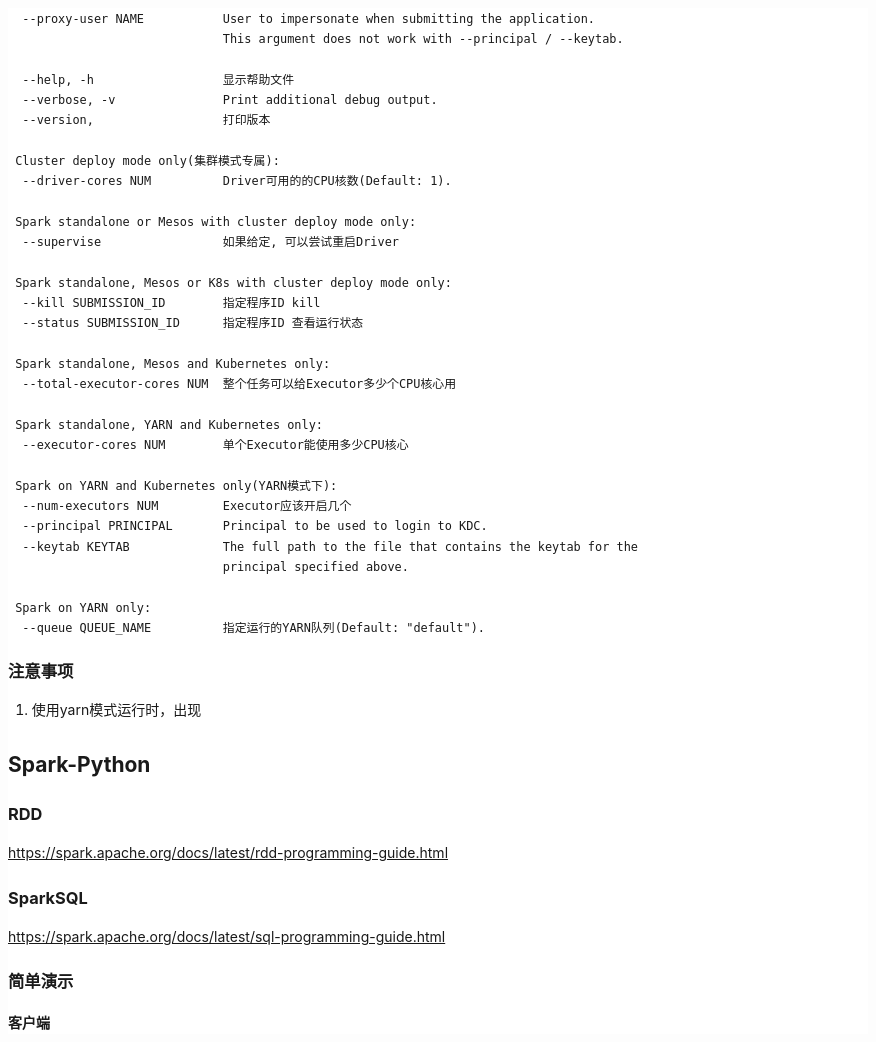```
  --proxy-user NAME           User to impersonate when submitting the application.
                              This argument does not work with --principal / --keytab.

  --help, -h                  显示帮助文件
  --verbose, -v               Print additional debug output.
  --version,                  打印版本

 Cluster deploy mode only(集群模式专属):
  --driver-cores NUM          Driver可用的的CPU核数(Default: 1).

 Spark standalone or Mesos with cluster deploy mode only:
  --supervise                 如果给定, 可以尝试重启Driver

 Spark standalone, Mesos or K8s with cluster deploy mode only:
  --kill SUBMISSION_ID        指定程序ID kill
  --status SUBMISSION_ID      指定程序ID 查看运行状态

 Spark standalone, Mesos and Kubernetes only:
  --total-executor-cores NUM  整个任务可以给Executor多少个CPU核心用

 Spark standalone, YARN and Kubernetes only:
  --executor-cores NUM        单个Executor能使用多少CPU核心

 Spark on YARN and Kubernetes only(YARN模式下):
  --num-executors NUM         Executor应该开启几个
  --principal PRINCIPAL       Principal to be used to login to KDC.
  --keytab KEYTAB             The full path to the file that contains the keytab for the
                              principal specified above.

 Spark on YARN only:
  --queue QUEUE_NAME          指定运行的YARN队列(Default: "default").
```

### 注意事项

1. 使用yarn模式运行时，出现

## Spark-Python

### RDD

https://spark.apache.org/docs/latest/rdd-programming-guide.html

### SparkSQL

https://spark.apache.org/docs/latest/sql-programming-guide.html

### 简单演示

#### 客户端
